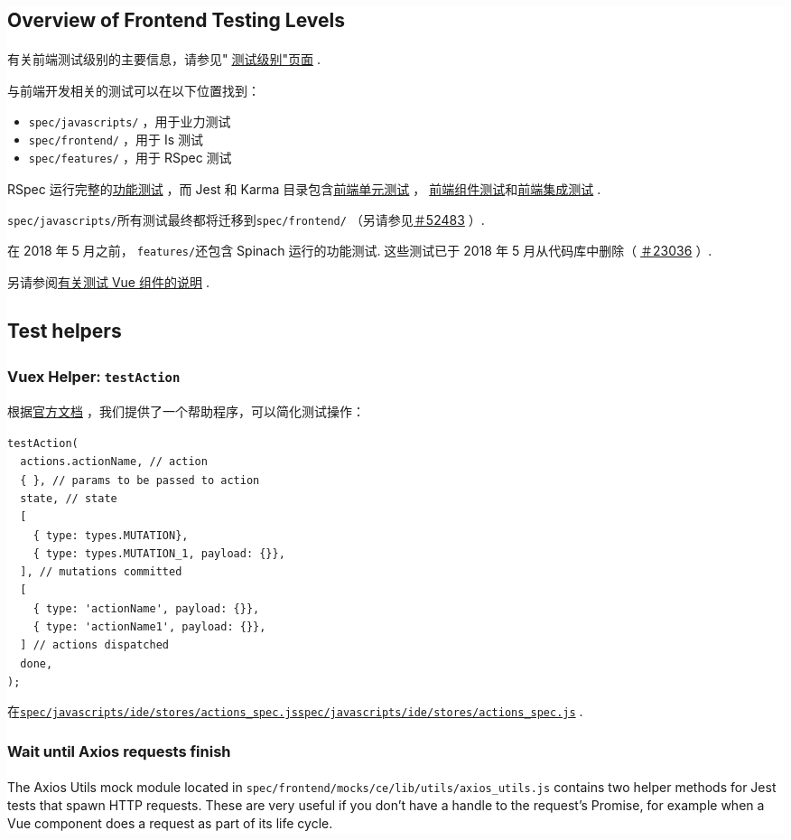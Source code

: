 ## Overview of Frontend Testing Levels[](#overview-of-frontend-testing-levels "Permalink")

有关前端测试级别的主要信息，请参见" [测试级别"页面](testing_levels.html) .

与前端开发相关的测试可以在以下位置找到：

*   `spec/javascripts/` ，用于业力测试
*   `spec/frontend/` ，用于 Is 测试
*   `spec/features/` ，用于 RSpec 测试

RSpec 运行完整的[功能测试](testing_levels.html#frontend-feature-tests) ，而 Jest 和 Karma 目录包含[前端单元测试](testing_levels.html#frontend-unit-tests) ， [前端组件测试](testing_levels.html#frontend-component-tests)和[前端集成测试](testing_levels.html#frontend-integration-tests) .

`spec/javascripts/`所有测试最终都将迁移到`spec/frontend/` （另请参见[＃52483](https://gitlab.com/gitlab-org/gitlab-foss/-/issues/52483) ）.

在 2018 年 5 月之前， `features/`还包含 Spinach 运行的功能测试. 这些测试已于 2018 年 5 月从代码库中删除（ [＃23036](https://gitlab.com/gitlab-org/gitlab-foss/-/issues/23036) ）.

另请参阅[有关测试 Vue 组件的说明](../fe_guide/vue.html#testing-vue-components) .

## Test helpers[](#test-helpers "Permalink")

### Vuex Helper: `testAction`[](#vuex-helper-testaction "Permalink")

根据[官方文档](https://vuex.vuejs.org/guide/testing.html) ，我们提供了一个帮助程序，可以简化测试操作：

```
testAction(
  actions.actionName, // action
  { }, // params to be passed to action
  state, // state
  [
    { type: types.MUTATION},
    { type: types.MUTATION_1, payload: {}},
  ], // mutations committed
  [
    { type: 'actionName', payload: {}},
    { type: 'actionName1', payload: {}},
  ] // actions dispatched
  done,
); 
```

在[`spec/javascripts/ide/stores/actions_spec.jsspec/javascripts/ide/stores/actions_spec.js`](https://gitlab.com/gitlab-org/gitlab/blob/master/spec/javascripts/ide/stores/actions_spec.js) .

### Wait until Axios requests finish[](#wait-until-axios-requests-finish "Permalink")

The Axios Utils mock module located in `spec/frontend/mocks/ce/lib/utils/axios_utils.js` contains two helper methods for Jest tests that spawn HTTP requests. These are very useful if you don’t have a handle to the request’s Promise, for example when a Vue component does a request as part of its life cycle.
